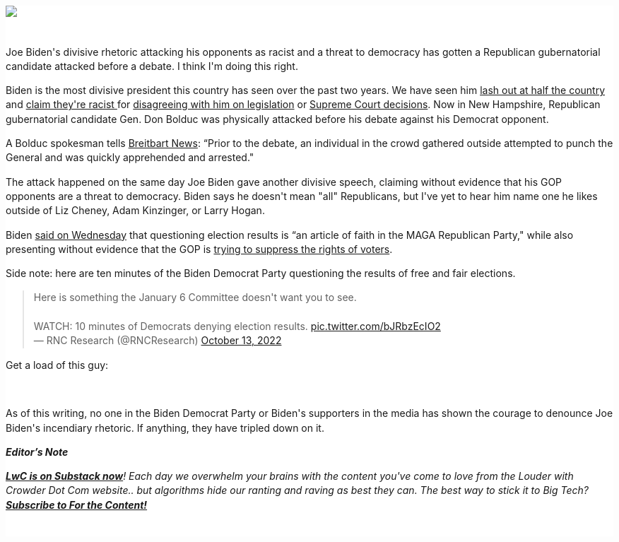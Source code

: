 <img src="https://www.louderwithcrowder.com/media-library/image.png?id=32038060&amp;width=1245&amp;height=700&amp;coordinates=0%2C0%2C0%2C194" /><br /><br /><p>Joe Biden's divisive rhetoric attacking his opponents as racist and a threat to democracy has gotten a Republican gubernatorial candidate attacked before a debate. I think I'm doing this right.</p><p>Biden is the most divisive president this country has seen over the past two years.  We have seen him <a href="https://www.louderwithcrowder.com/extreme-rhetoric-democrats-2022" target="_self">lash out at half the country</a> and <a href="https://www.louderwithcrowder.com/filibuster-jen-psaki-peter-doocy" target="_self">claim they're racist </a>for <a href="https://www.louderwithcrowder.com/joe-biden-tulsi-gabbard" target="_self">disagreeing with him on legislation</a> or  <a href="https://www.louderwithcrowder.com/slavery-doocy-jean-pierre-kamala">Supreme Court decisions</a>. Now in New Hampshire, Republican gubernatorial candidate Gen. Don Bolduc was physically attacked before his debate against his Democrat opponent.</p><p>A Bolduc spokesman tells <a href="https://www.breitbart.com/midterm-election/2022/11/02/republican-gen-bolduc-physically-attacked-by-individual-outside-wednesdays-debate/" target="_blank">Breitbart News</a>: “Prior to the debate, an individual in the crowd gathered outside attempted to punch the General and was quickly apprehended and arrested."</p><p>The attack happened on the same day Joe Biden gave another divisive speech, claiming without evidence that his GOP opponents are a threat to democracy. Biden says he doesn't mean "all" Republicans, but I've yet to hear him name one he likes outside of Liz Cheney, Adam Kinzinger, or Larry Hogan.</p><p>Biden <a href="https://www.dailywire.com/news/biden-calling-for-americans-to-unite-demonizes-republicans-as-a-threat-to-democracy" target="_blank">said on Wednesday</a> that questioning election results is “an article of faith in the MAGA Republican Party," while also presenting without evidence that the GOP is <a href="https://www.louderwithcrowder.com/cnn-chyron-georgia" target="_blank">trying to suppress the rights of voters</a>. </p><p>Side note: here are ten minutes of the Biden Democrat Party questioning the results of free and fair elections.</p><div class="rm-embed embed-media"><blockquote class="twitter-tweet">Here is something the January 6 Committee doesn't want you to see.<br /><br />WATCH: 10 minutes of Democrats denying election results. <a href="https://t.co/bJRbzEcIO2">pic.twitter.com/bJRbzEcIO2</a><br />— RNC Research (@RNCResearch) <a href="https://twitter.com/RNCResearch/status/1580605995164008448?ref_src=twsrc%5Etfw">October 13, 2022</a></blockquote> </div><p>Get a load of this guy:</p><p class="shortcode-media shortcode-media-rebelmouse-image">
<img alt="" class="rm-shortcode" id="83830" src="https://www.louderwithcrowder.com/media-library/image.png?id=32038305&amp;width=980" />
</p>
<p>As of this writing, no one in the Biden Democrat Party or Biden's supporters in the media has shown the courage to denounce Joe Biden's incendiary rhetoric. If anything, they have tripled down on it. </p><p><p>
<em><strong>Editor’s Note</strong>
</em>
</p>
<p>
<em><strong><a href="https://lwcnewswire.substack.com/" target="_blank">LwC is on Substack now</a></strong>! Each day we overwhelm your brains with the content you've come to love from the Louder with Crowder Dot Com website.. but algorithms hide our ranting and raving as best they can. The best way to stick it to Big Tech? </em><strong><a href="https://lwcnewswire.substack.com/" target="_blank"><em>Subscribe to For the Content!</em></a></strong>
</p></p><p class="shortcode-media shortcode-media-rumble">

</p><p><br /></p>
